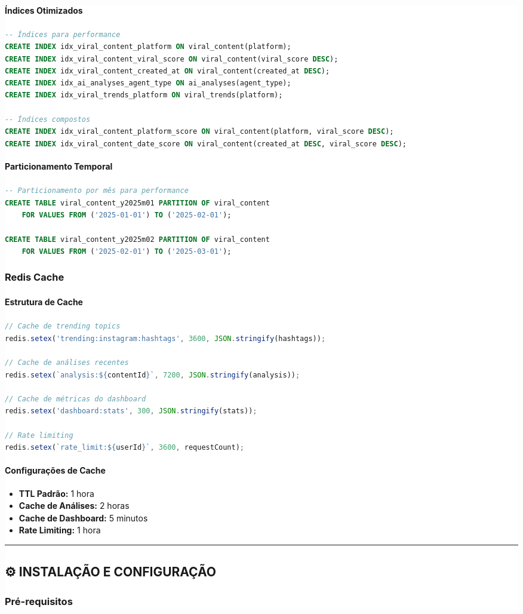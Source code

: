 #### Índices Otimizados
```sql
-- Índices para performance
CREATE INDEX idx_viral_content_platform ON viral_content(platform);
CREATE INDEX idx_viral_content_viral_score ON viral_content(viral_score DESC);
CREATE INDEX idx_viral_content_created_at ON viral_content(created_at DESC);
CREATE INDEX idx_ai_analyses_agent_type ON ai_analyses(agent_type);
CREATE INDEX idx_viral_trends_platform ON viral_trends(platform);

-- Índices compostos
CREATE INDEX idx_viral_content_platform_score ON viral_content(platform, viral_score DESC);
CREATE INDEX idx_viral_content_date_score ON viral_content(created_at DESC, viral_score DESC);
```

#### Particionamento Temporal
```sql
-- Particionamento por mês para performance
CREATE TABLE viral_content_y2025m01 PARTITION OF viral_content
    FOR VALUES FROM ('2025-01-01') TO ('2025-02-01');

CREATE TABLE viral_content_y2025m02 PARTITION OF viral_content
    FOR VALUES FROM ('2025-02-01') TO ('2025-03-01');
```

### Redis Cache

#### Estrutura de Cache
```javascript
// Cache de trending topics
redis.setex('trending:instagram:hashtags', 3600, JSON.stringify(hashtags));

// Cache de análises recentes
redis.setex(`analysis:${contentId}`, 7200, JSON.stringify(analysis));

// Cache de métricas do dashboard
redis.setex('dashboard:stats', 300, JSON.stringify(stats));

// Rate limiting
redis.setex(`rate_limit:${userId}`, 3600, requestCount);
```

#### Configurações de Cache
- **TTL Padrão:** 1 hora
- **Cache de Análises:** 2 horas
- **Cache de Dashboard:** 5 minutos
- **Rate Limiting:** 1 hora

---

## ⚙️ INSTALAÇÃO E CONFIGURAÇÃO

### Pré-requisitos
